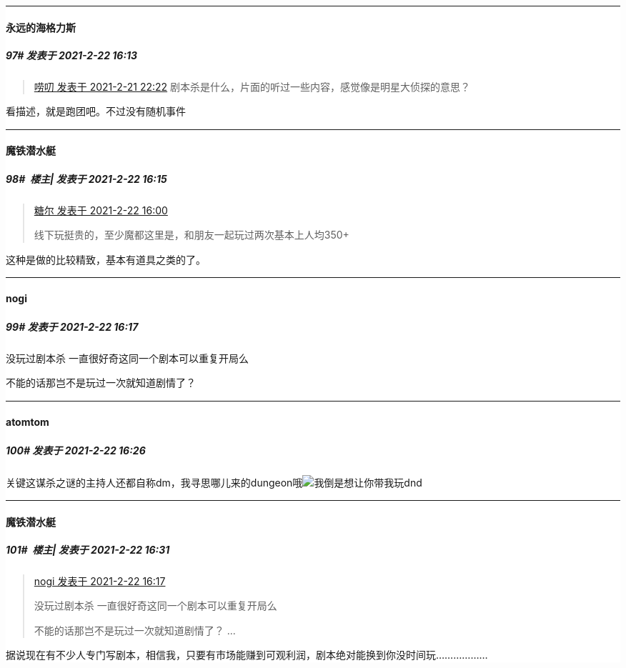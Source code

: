 
-----

####  永远的海格力斯  
##### 97#       发表于 2021-2-22 16:13


<blockquote><a href="httphttps://bbs.saraba1st.com/2b/forum.php?mod=redirect&amp;goto=findpost&amp;pid=50399349&amp;ptid=1988951" target="_blank">唠叨 发表于 2021-2-21 22:22</a>
剧本杀是什么，片面的听过一些内容，感觉像是明星大侦探的意思？</blockquote>
看描述，就是跑团吧。不过没有随机事件


-----

####  魔铁潜水艇  
##### 98#         楼主| 发表于 2021-2-22 16:15


<blockquote><a href="httphttps://bbs.saraba1st.com/2b/forum.php?mod=redirect&amp;goto=findpost&amp;pid=50406113&amp;ptid=1988951" target="_blank">糖尔 发表于 2021-2-22 16:00</a>

线下玩挺贵的，至少魔都这里是，和朋友一起玩过两次基本上人均350+</blockquote>
这种是做的比较精致，基本有道具之类的了。


-----

####  nogi  
##### 99#       发表于 2021-2-22 16:17


没玩过剧本杀 一直很好奇这同一个剧本可以重复开局么

不能的话那岂不是玩过一次就知道剧情了？


-----

####  atomtom  
##### 100#       发表于 2021-2-22 16:26


关键这谋杀之谜的主持人还都自称dm，我寻思哪儿来的dungeon哦<img src="https://static.saraba1st.com/image/smiley/face2017/001.png" referrerpolicy="no-referrer">我倒是想让你带我玩dnd


-----

####  魔铁潜水艇  
##### 101#         楼主| 发表于 2021-2-22 16:31


<blockquote><a href="httphttps://bbs.saraba1st.com/2b/forum.php?mod=redirect&amp;goto=findpost&amp;pid=50406298&amp;ptid=1988951" target="_blank">nogi 发表于 2021-2-22 16:17</a>

没玩过剧本杀 一直很好奇这同一个剧本可以重复开局么

不能的话那岂不是玩过一次就知道剧情了？ ...</blockquote>
据说现在有不少人专门写剧本，相信我，只要有市场能赚到可观利润，剧本绝对能换到你没时间玩………………
